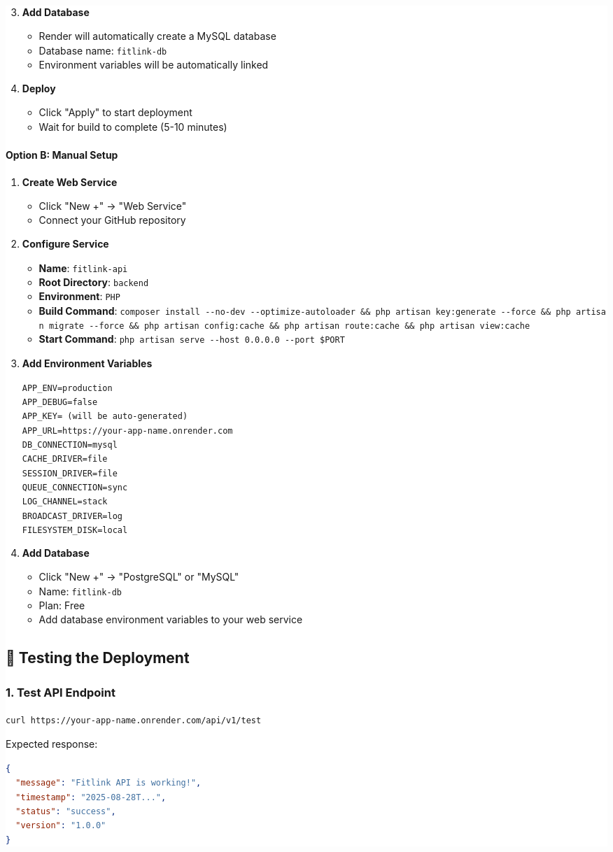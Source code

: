 3. **Add Database**
   - Render will automatically create a MySQL database
   - Database name: `fitlink-db`
   - Environment variables will be automatically linked

4. **Deploy**
   - Click "Apply" to start deployment
   - Wait for build to complete (5-10 minutes)

#### Option B: Manual Setup
1. **Create Web Service**
   - Click "New +" → "Web Service"
   - Connect your GitHub repository

2. **Configure Service**
   - **Name**: `fitlink-api`
   - **Root Directory**: `backend`
   - **Environment**: `PHP`
   - **Build Command**: `composer install --no-dev --optimize-autoloader && php artisan key:generate --force && php artisan migrate --force && php artisan config:cache && php artisan route:cache && php artisan view:cache`
   - **Start Command**: `php artisan serve --host 0.0.0.0 --port $PORT`

3. **Add Environment Variables**
   ```
   APP_ENV=production
   APP_DEBUG=false
   APP_KEY= (will be auto-generated)
   APP_URL=https://your-app-name.onrender.com
   DB_CONNECTION=mysql
   CACHE_DRIVER=file
   SESSION_DRIVER=file
   QUEUE_CONNECTION=sync
   LOG_CHANNEL=stack
   BROADCAST_DRIVER=log
   FILESYSTEM_DISK=local
   ```

4. **Add Database**
   - Click "New +" → "PostgreSQL" or "MySQL"
   - Name: `fitlink-db`
   - Plan: Free
   - Add database environment variables to your web service

## 🧪 Testing the Deployment

### 1. Test API Endpoint
```bash
curl https://your-app-name.onrender.com/api/v1/test
```

Expected response:
```json
{
  "message": "Fitlink API is working!",
  "timestamp": "2025-08-28T...",
  "status": "success",
  "version": "1.0.0"
}
```
